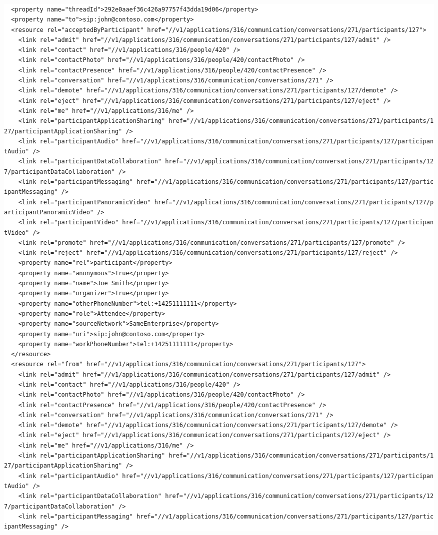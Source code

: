 ```
  <property name="threadId">292e0aaef36c426a97757f43dda19d06</property>
  <property name="to">sip:john@contoso.com</property>
  <resource rel="acceptedByParticipant" href="//v1/applications/316/communication/conversations/271/participants/127">
    <link rel="admit" href="//v1/applications/316/communication/conversations/271/participants/127/admit" />
    <link rel="contact" href="//v1/applications/316/people/420" />
    <link rel="contactPhoto" href="//v1/applications/316/people/420/contactPhoto" />
    <link rel="contactPresence" href="//v1/applications/316/people/420/contactPresence" />
    <link rel="conversation" href="//v1/applications/316/communication/conversations/271" />
    <link rel="demote" href="//v1/applications/316/communication/conversations/271/participants/127/demote" />
    <link rel="eject" href="//v1/applications/316/communication/conversations/271/participants/127/eject" />
    <link rel="me" href="//v1/applications/316/me" />
    <link rel="participantApplicationSharing" href="//v1/applications/316/communication/conversations/271/participants/127/participantApplicationSharing" />
    <link rel="participantAudio" href="//v1/applications/316/communication/conversations/271/participants/127/participantAudio" />
    <link rel="participantDataCollaboration" href="//v1/applications/316/communication/conversations/271/participants/127/participantDataCollaboration" />
    <link rel="participantMessaging" href="//v1/applications/316/communication/conversations/271/participants/127/participantMessaging" />
    <link rel="participantPanoramicVideo" href="//v1/applications/316/communication/conversations/271/participants/127/participantPanoramicVideo" />
    <link rel="participantVideo" href="//v1/applications/316/communication/conversations/271/participants/127/participantVideo" />
    <link rel="promote" href="//v1/applications/316/communication/conversations/271/participants/127/promote" />
    <link rel="reject" href="//v1/applications/316/communication/conversations/271/participants/127/reject" />
    <property name="rel">participant</property>
    <property name="anonymous">True</property>
    <property name="name">Joe Smith</property>
    <property name="organizer">True</property>
    <property name="otherPhoneNumber">tel:+14251111111</property>
    <property name="role">Attendee</property>
    <property name="sourceNetwork">SameEnterprise</property>
    <property name="uri">sip:john@contoso.com</property>
    <property name="workPhoneNumber">tel:+14251111111</property>
  </resource>
  <resource rel="from" href="//v1/applications/316/communication/conversations/271/participants/127">
    <link rel="admit" href="//v1/applications/316/communication/conversations/271/participants/127/admit" />
    <link rel="contact" href="//v1/applications/316/people/420" />
    <link rel="contactPhoto" href="//v1/applications/316/people/420/contactPhoto" />
    <link rel="contactPresence" href="//v1/applications/316/people/420/contactPresence" />
    <link rel="conversation" href="//v1/applications/316/communication/conversations/271" />
    <link rel="demote" href="//v1/applications/316/communication/conversations/271/participants/127/demote" />
    <link rel="eject" href="//v1/applications/316/communication/conversations/271/participants/127/eject" />
    <link rel="me" href="//v1/applications/316/me" />
    <link rel="participantApplicationSharing" href="//v1/applications/316/communication/conversations/271/participants/127/participantApplicationSharing" />
    <link rel="participantAudio" href="//v1/applications/316/communication/conversations/271/participants/127/participantAudio" />
    <link rel="participantDataCollaboration" href="//v1/applications/316/communication/conversations/271/participants/127/participantDataCollaboration" />
    <link rel="participantMessaging" href="//v1/applications/316/communication/conversations/271/participants/127/participantMessaging" />
```